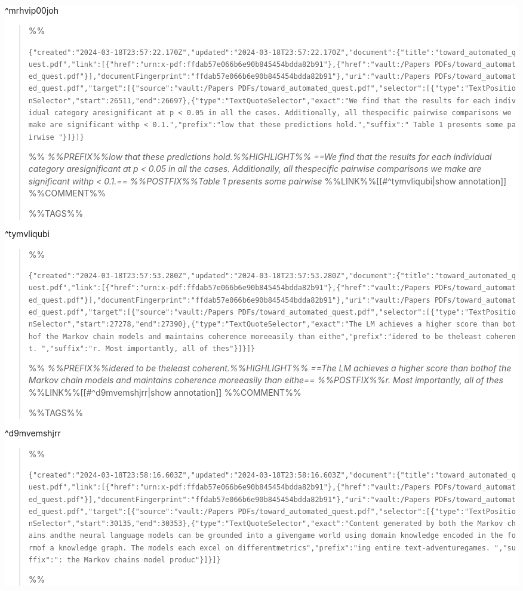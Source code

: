 >
^mrhvip00joh


>%%
>```annotation-json
>{"created":"2024-03-18T23:57:22.170Z","updated":"2024-03-18T23:57:22.170Z","document":{"title":"toward_automated_quest.pdf","link":[{"href":"urn:x-pdf:ffdab57e066b6e90b845454bdda82b91"},{"href":"vault:/Papers PDFs/toward_automated_quest.pdf"}],"documentFingerprint":"ffdab57e066b6e90b845454bdda82b91"},"uri":"vault:/Papers PDFs/toward_automated_quest.pdf","target":[{"source":"vault:/Papers PDFs/toward_automated_quest.pdf","selector":[{"type":"TextPositionSelector","start":26511,"end":26697},{"type":"TextQuoteSelector","exact":"We find that the results for each individual category aresignificant at p < 0.05 in all the cases. Additionally, all thespecific pairwise comparisons we make are significant withp < 0.1.","prefix":"low that these predictions hold.","suffix":" Table 1 presents some pairwise "}]}]}
>```
>%%
>*%%PREFIX%%low that these predictions hold.%%HIGHLIGHT%% ==We find that the results for each individual category aresignificant at p < 0.05 in all the cases. Additionally, all thespecific pairwise comparisons we make are significant withp < 0.1.== %%POSTFIX%%Table 1 presents some pairwise*
>%%LINK%%[[#^tymvliqubi|show annotation]]
>%%COMMENT%%
>
>%%TAGS%%
>
^tymvliqubi


>%%
>```annotation-json
>{"created":"2024-03-18T23:57:53.280Z","updated":"2024-03-18T23:57:53.280Z","document":{"title":"toward_automated_quest.pdf","link":[{"href":"urn:x-pdf:ffdab57e066b6e90b845454bdda82b91"},{"href":"vault:/Papers PDFs/toward_automated_quest.pdf"}],"documentFingerprint":"ffdab57e066b6e90b845454bdda82b91"},"uri":"vault:/Papers PDFs/toward_automated_quest.pdf","target":[{"source":"vault:/Papers PDFs/toward_automated_quest.pdf","selector":[{"type":"TextPositionSelector","start":27278,"end":27390},{"type":"TextQuoteSelector","exact":"The LM achieves a higher score than bothof the Markov chain models and maintains coherence moreeasily than eithe","prefix":"idered to be theleast coherent. ","suffix":"r. Most importantly, all of thes"}]}]}
>```
>%%
>*%%PREFIX%%idered to be theleast coherent.%%HIGHLIGHT%% ==The LM achieves a higher score than bothof the Markov chain models and maintains coherence moreeasily than eithe== %%POSTFIX%%r. Most importantly, all of thes*
>%%LINK%%[[#^d9mvemshjrr|show annotation]]
>%%COMMENT%%
>
>%%TAGS%%
>
^d9mvemshjrr


>%%
>```annotation-json
>{"created":"2024-03-18T23:58:16.603Z","updated":"2024-03-18T23:58:16.603Z","document":{"title":"toward_automated_quest.pdf","link":[{"href":"urn:x-pdf:ffdab57e066b6e90b845454bdda82b91"},{"href":"vault:/Papers PDFs/toward_automated_quest.pdf"}],"documentFingerprint":"ffdab57e066b6e90b845454bdda82b91"},"uri":"vault:/Papers PDFs/toward_automated_quest.pdf","target":[{"source":"vault:/Papers PDFs/toward_automated_quest.pdf","selector":[{"type":"TextPositionSelector","start":30135,"end":30353},{"type":"TextQuoteSelector","exact":"Content generated by both the Markov chains andthe neural language models can be grounded into a givengame world using domain knowledge encoded in the formof a knowledge graph. The models each excel on differentmetrics","prefix":"ing entire text-adventuregames. ","suffix":": the Markov chains model produc"}]}]}
>```
>%%